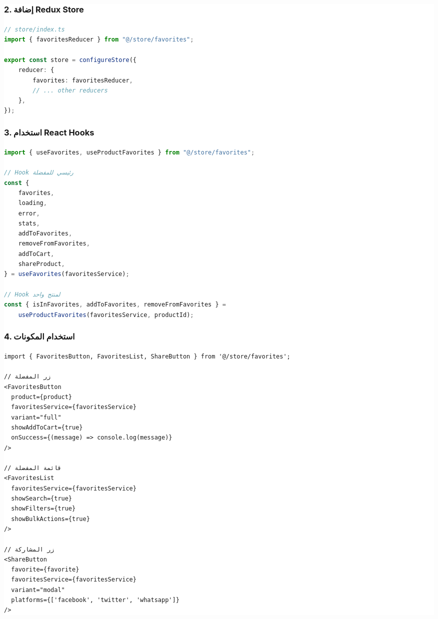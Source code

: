### 2. إضافة Redux Store

```typescript
// store/index.ts
import { favoritesReducer } from "@/store/favorites";

export const store = configureStore({
	reducer: {
		favorites: favoritesReducer,
		// ... other reducers
	},
});
```

### 3. استخدام React Hooks

```typescript
import { useFavorites, useProductFavorites } from "@/store/favorites";

// Hook رئيسي للمفضلة
const {
	favorites,
	loading,
	error,
	stats,
	addToFavorites,
	removeFromFavorites,
	addToCart,
	shareProduct,
} = useFavorites(favoritesService);

// Hook لمنتج واحد
const { isInFavorites, addToFavorites, removeFromFavorites } =
	useProductFavorites(favoritesService, productId);
```

### 4. استخدام المكونات

```tsx
import { FavoritesButton, FavoritesList, ShareButton } from '@/store/favorites';

// زر المفضلة
<FavoritesButton
  product={product}
  favoritesService={favoritesService}
  variant="full"
  showAddToCart={true}
  onSuccess={(message) => console.log(message)}
/>

// قائمة المفضلة
<FavoritesList
  favoritesService={favoritesService}
  showSearch={true}
  showFilters={true}
  showBulkActions={true}
/>

// زر المشاركة
<ShareButton
  favorite={favorite}
  favoritesService={favoritesService}
  variant="modal"
  platforms={['facebook', 'twitter', 'whatsapp']}
/>
```